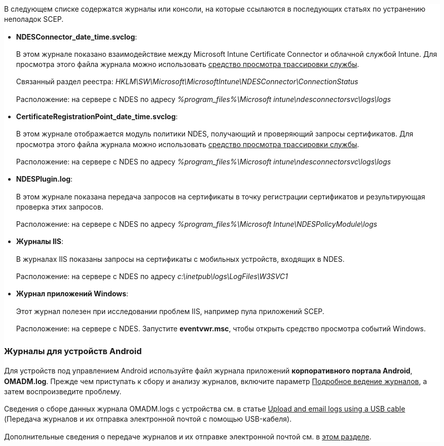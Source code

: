 В следующем списке содержатся журналы или консоли, на которые ссылаются в последующих статьях по устранению неполадок SCEP. 

- **NDESConnector_date_time.svclog**:

  В этом журнале показано взаимодействие между Microsoft Intune Certificate Connector и облачной службой Intune. Для просмотра этого файла журнала можно использовать [средство просмотра трассировки службы](https://docs.microsoft.com/dotnet/framework/wcf/service-trace-viewer-tool-svctraceviewer-exe).

  Связанный раздел реестра: *HKLM\SW\Microsoft\MicrosoftIntune\NDESConnector\ConnectionStatus*

  Расположение: на сервере с NDES по адресу *%program_files%\Microsoft intune\ndesconnectorsvc\logs\logs*

- **CertificateRegistrationPoint_date_time.svclog**:

  В этом журнале отображается модуль политики NDES, получающий и проверяющий запросы сертификатов. Для просмотра этого файла журнала можно использовать [средство просмотра трассировки службы](https://docs.microsoft.com/dotnet/framework/wcf/service-trace-viewer-tool-svctraceviewer-exe).

  Расположение: на сервере с NDES по адресу *%program_files%\Microsoft intune\ndesconnectorsvc\logs\logs*

- **NDESPlugin.log**:

  В этом журнале показана передача запросов на сертификаты в точку регистрации сертификатов и результирующая проверка этих запросов.

  Расположение: на сервере с NDES по адресу *%program_files%\Microsoft Intune\NDESPolicyModule\logs*

- **Журналы IIS**:

  В журналах IIS показаны запросы на сертификаты с мобильных устройств, входящих в NDES.

  Расположение: на сервере с NDES по адресу *c:\inetpub\logs\LogFiles\W3SVC1*

- **Журнал приложений Windows**:

  Этот журнал полезен при исследовании проблем IIS, например пула приложений SCEP.

  Расположение: на сервере с NDES. Запустите **eventvwr.msc**, чтобы открыть средство просмотра событий Windows.




### <a name="logs-for-android-devices"></a>Журналы для устройств Android

Для устройств под управлением Android используйте файл журнала приложений **корпоративного портала Android**, **OMADM.log**. Прежде чем приступать к сбору и анализу журналов, включите параметр [Подробное ведение журналов](../user-help/use-verbose-logging-to-help-your-it-administrator-fix-device-issues-android.md), а затем воспроизведите проблему.

Сведения о сборе данных журнала OMADM.logs с устройства см. в статье [Upload and email logs using a USB cable](../user-help/send-logs-to-your-it-admin-using-cable-android.md) (Передача журналов и их отправка электронной почтой с помощью USB-кабеля).

Дополнительные сведения о передаче журналов и их отправке электронной почтой см. в [этом разделе](../user-help/send-logs-to-your-it-admin-by-email-android.md#upload-and-email-logs-from-microsoft-intune-app).
